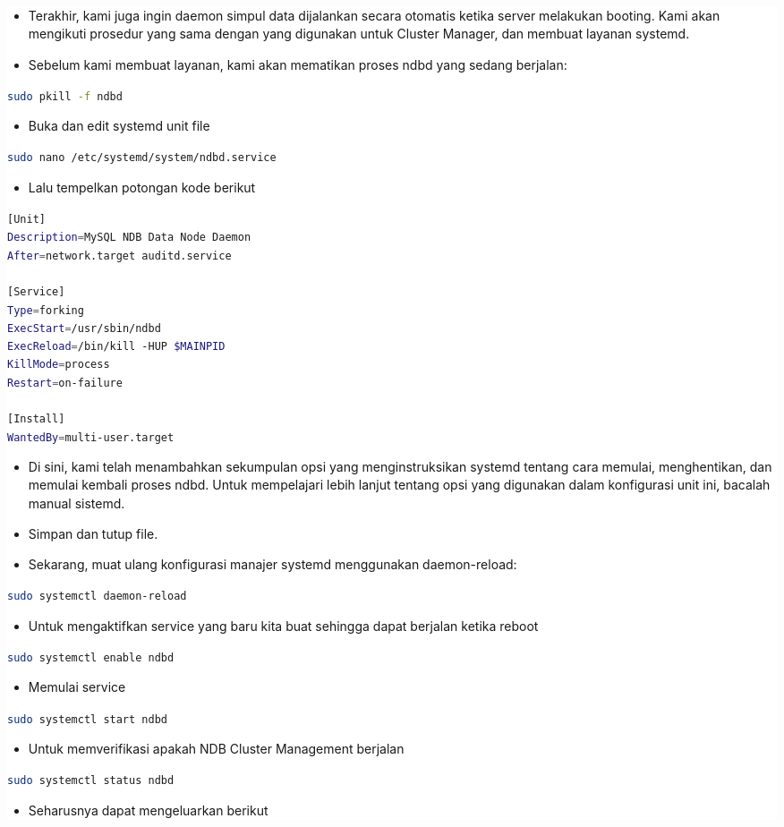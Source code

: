 - Terakhir, kami juga ingin daemon simpul data dijalankan secara otomatis ketika server melakukan booting. Kami akan mengikuti prosedur yang sama dengan yang digunakan untuk Cluster Manager, dan membuat layanan systemd.

- Sebelum kami membuat layanan, kami akan mematikan proses ndbd yang sedang berjalan:

```bash
sudo pkill -f ndbd
```

- Buka dan edit systemd unit file
```bash
sudo nano /etc/systemd/system/ndbd.service
```
- Lalu tempelkan potongan kode berikut
```bash
[Unit]
Description=MySQL NDB Data Node Daemon
After=network.target auditd.service

[Service]
Type=forking
ExecStart=/usr/sbin/ndbd
ExecReload=/bin/kill -HUP $MAINPID
KillMode=process
Restart=on-failure

[Install]
WantedBy=multi-user.target
```

- Di sini, kami telah menambahkan sekumpulan opsi yang menginstruksikan systemd tentang cara memulai, menghentikan, dan memulai kembali proses ndbd. Untuk mempelajari lebih lanjut tentang opsi yang digunakan dalam konfigurasi unit ini, bacalah manual sistemd.

- Simpan dan tutup file.

- Sekarang, muat ulang konfigurasi manajer systemd menggunakan daemon-reload:

```bash
sudo systemctl daemon-reload
```
- Untuk mengaktifkan service yang baru kita buat sehingga dapat berjalan ketika reboot 
```bash
sudo systemctl enable ndbd
```
- Memulai service

```bash
sudo systemctl start ndbd
```

- Untuk memverifikasi apakah NDB Cluster Management berjalan

```bash
sudo systemctl status ndbd
```
- Seharusnya dapat mengeluarkan berikut